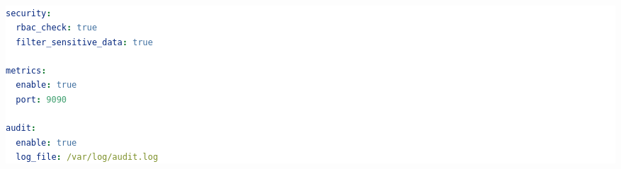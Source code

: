 ```yaml
security:
  rbac_check: true
  filter_sensitive_data: true

metrics:
  enable: true
  port: 9090

audit:
  enable: true
  log_file: /var/log/audit.log
```